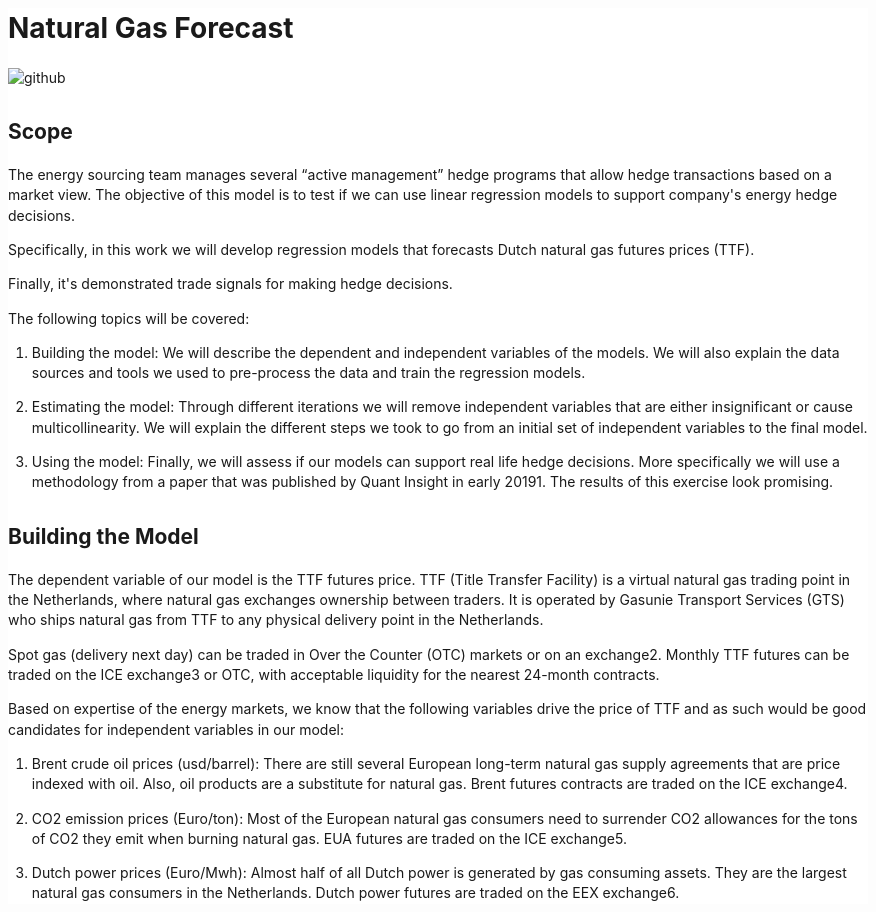 # Natural Gas Forecast

![github](https://media.giphy.com/media/jmH9qluTA8jhxeanJz/giphy.gif)

## Scope

The energy sourcing team manages several “active management” hedge programs that allow hedge transactions based on a market view. The objective of this model is to test if we can use linear regression models to support company's energy hedge decisions.  

Specifically, in this work we will develop regression models that forecasts Dutch natural gas futures prices (TTF).  

Finally, it's demonstrated trade signals for making hedge decisions. 

The following topics will be covered: 

1. Building the model: We will describe the dependent and independent variables of the models. We will also explain the data sources and tools we used to pre-process the data and train the regression models.  

2. Estimating the model: Through different iterations we will remove independent variables that are either insignificant or cause multicollinearity. We will explain the different steps we took to go from an initial set of independent variables to the final model.  

3. Using the model: Finally, we will assess if our models can support real life hedge decisions. More specifically we will use a methodology from a paper that was published by Quant Insight in early 20191. The results of this exercise look promising.  

## Building the Model

The dependent variable of our model is the TTF futures price. TTF (Title Transfer Facility) is a virtual natural gas trading point in the Netherlands, where natural gas exchanges ownership between traders. It is operated by Gasunie Transport Services (GTS) who ships natural gas from TTF to any physical delivery point in the Netherlands. 

Spot gas (delivery next day) can be traded in Over the Counter (OTC) markets or on an exchange2. Monthly TTF futures can be traded on the ICE exchange3 or OTC, with acceptable liquidity for the nearest 24-month contracts.  

Based on expertise of the energy markets, we know that the following variables drive the price of TTF and as such would be good candidates for independent variables in our model: 

1. Brent crude oil prices (usd/barrel): There are still several European long-term natural gas supply agreements that are price indexed with oil. Also, oil products are a substitute for natural gas. Brent futures contracts are traded on the ICE exchange4.  

2. CO2 emission prices (Euro/ton): Most of the European natural gas consumers need to surrender CO2 allowances for the tons of CO2 they emit when burning natural gas. EUA futures are traded on the ICE exchange5. 

3. Dutch power prices (Euro/Mwh): Almost half of all Dutch power is generated by gas consuming assets. They are the largest natural gas consumers in the Netherlands. Dutch power futures are traded on the EEX exchange6. 
